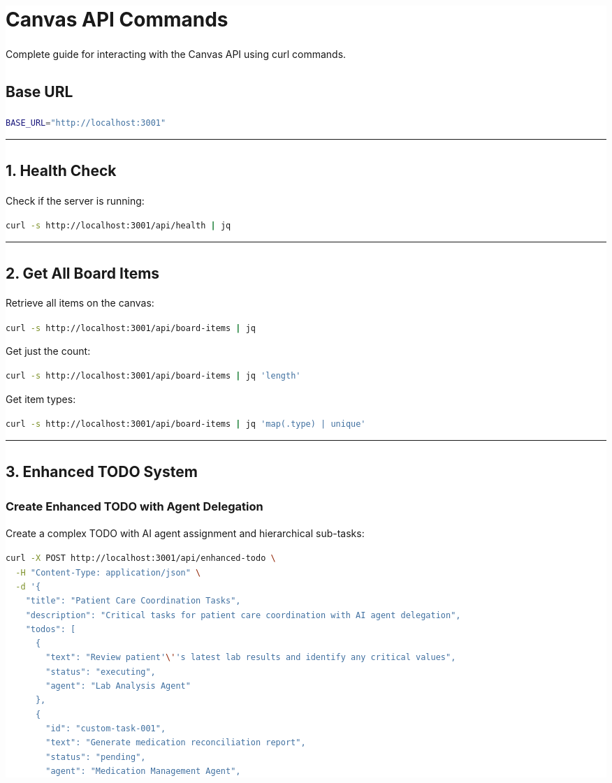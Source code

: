 # Canvas API Commands

Complete guide for interacting with the Canvas API using curl commands.

## Base URL

```bash
BASE_URL="http://localhost:3001"
```

---

## 1. Health Check

Check if the server is running:

```bash
curl -s http://localhost:3001/api/health | jq
```

---

## 2. Get All Board Items

Retrieve all items on the canvas:

```bash
curl -s http://localhost:3001/api/board-items | jq
```

Get just the count:

```bash
curl -s http://localhost:3001/api/board-items | jq 'length'
```

Get item types:

```bash
curl -s http://localhost:3001/api/board-items | jq 'map(.type) | unique'
```

---

## 3. Enhanced TODO System

### Create Enhanced TODO with Agent Delegation

Create a complex TODO with AI agent assignment and hierarchical sub-tasks:

```bash
curl -X POST http://localhost:3001/api/enhanced-todo \
  -H "Content-Type: application/json" \
  -d '{
    "title": "Patient Care Coordination Tasks",
    "description": "Critical tasks for patient care coordination with AI agent delegation",
    "todos": [
      {
        "text": "Review patient'\''s latest lab results and identify any critical values",
        "status": "executing",
        "agent": "Lab Analysis Agent"
      },
      {
        "id": "custom-task-001",
        "text": "Generate medication reconciliation report",
        "status": "pending",
        "agent": "Medication Management Agent",
```